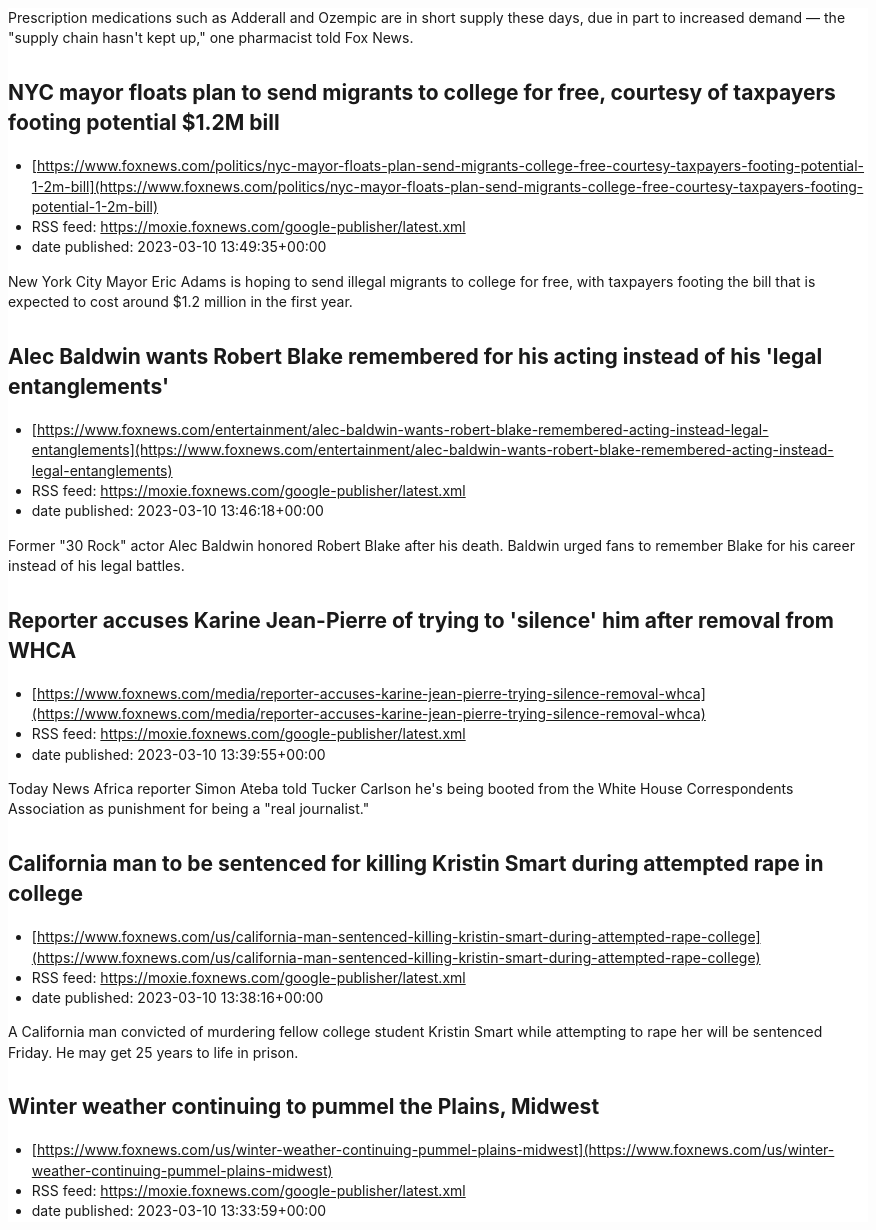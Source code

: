Prescription medications such as Adderall and Ozempic are in short supply these days, due in part to increased demand — the "supply chain hasn't kept up," one pharmacist told Fox News.

## NYC mayor floats plan to send migrants to college for free, courtesy of taxpayers footing potential $1.2M bill
 - [https://www.foxnews.com/politics/nyc-mayor-floats-plan-send-migrants-college-free-courtesy-taxpayers-footing-potential-1-2m-bill](https://www.foxnews.com/politics/nyc-mayor-floats-plan-send-migrants-college-free-courtesy-taxpayers-footing-potential-1-2m-bill)
 - RSS feed: https://moxie.foxnews.com/google-publisher/latest.xml
 - date published: 2023-03-10 13:49:35+00:00

New York City Mayor Eric Adams is hoping to send illegal migrants to college for free, with taxpayers footing the bill that is expected to cost around $1.2 million in the first year.

## Alec Baldwin wants Robert Blake remembered for his acting instead of his 'legal entanglements'
 - [https://www.foxnews.com/entertainment/alec-baldwin-wants-robert-blake-remembered-acting-instead-legal-entanglements](https://www.foxnews.com/entertainment/alec-baldwin-wants-robert-blake-remembered-acting-instead-legal-entanglements)
 - RSS feed: https://moxie.foxnews.com/google-publisher/latest.xml
 - date published: 2023-03-10 13:46:18+00:00

Former "30 Rock" actor Alec Baldwin honored Robert Blake after his death. Baldwin urged fans to remember Blake for his career instead of his legal battles.

## Reporter accuses Karine Jean-Pierre of trying to 'silence' him after removal from WHCA
 - [https://www.foxnews.com/media/reporter-accuses-karine-jean-pierre-trying-silence-removal-whca](https://www.foxnews.com/media/reporter-accuses-karine-jean-pierre-trying-silence-removal-whca)
 - RSS feed: https://moxie.foxnews.com/google-publisher/latest.xml
 - date published: 2023-03-10 13:39:55+00:00

Today News Africa reporter Simon Ateba told Tucker Carlson he's being booted from the White House Correspondents Association as punishment for being a "real journalist."

## California man to be sentenced for killing Kristin Smart during attempted rape in college
 - [https://www.foxnews.com/us/california-man-sentenced-killing-kristin-smart-during-attempted-rape-college](https://www.foxnews.com/us/california-man-sentenced-killing-kristin-smart-during-attempted-rape-college)
 - RSS feed: https://moxie.foxnews.com/google-publisher/latest.xml
 - date published: 2023-03-10 13:38:16+00:00

A California man convicted of murdering fellow college student Kristin Smart while attempting to rape her will be sentenced Friday. He may get 25 years to life in prison.

## Winter weather continuing to pummel the Plains, Midwest
 - [https://www.foxnews.com/us/winter-weather-continuing-pummel-plains-midwest](https://www.foxnews.com/us/winter-weather-continuing-pummel-plains-midwest)
 - RSS feed: https://moxie.foxnews.com/google-publisher/latest.xml
 - date published: 2023-03-10 13:33:59+00:00
